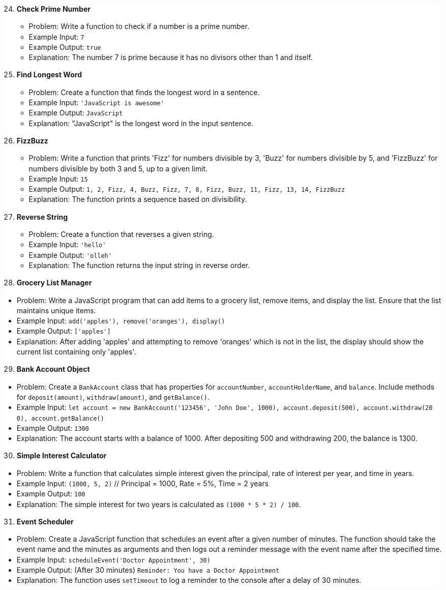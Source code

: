 24. **Check Prime Number**
    - Problem: Write a function to check if a number is a prime number.
    - Example Input: `7`
    - Example Output: `true`
    - Explanation: The number 7 is prime because it has no divisors other than 1 and itself.

25. **Find Longest Word**
    - Problem: Create a function that finds the longest word in a sentence.
    - Example Input: `'JavaScript is awesome'`
    - Example Output: `JavaScript`
    - Explanation: "JavaScript" is the longest word in the input sentence.

26. **FizzBuzz**
    - Problem: Write a function that prints 'Fizz' for numbers divisible by 3, 'Buzz' for numbers divisible by 5, and 'FizzBuzz' for numbers divisible by both 3 and 5, up to a given limit.
    - Example Input: `15`
    - Example Output: `1, 2, Fizz, 4, Buzz, Fizz, 7, 8, Fizz, Buzz, 11, Fizz, 13, 14, FizzBuzz`
    - Explanation: The function prints a sequence based on divisibility.

27. **Reverse String**
    - Problem: Create a function that reverses a given string.
    - Example Input: `'hello'`
    - Example Output: `'olleh'`
    - Explanation: The function returns the input string in reverse order.

28.  **Grocery List Manager**
   - Problem: Write a JavaScript program that can add items to a grocery list, remove items, and display the list. Ensure that the list maintains unique items.
   - Example Input: `add('apples'), remove('oranges'), display()`
   - Example Output: `['apples']`
   - Explanation: After adding 'apples' and attempting to remove 'oranges' which is not in the list, the display should show the current list containing only 'apples'.

29.  **Bank Account Object**
   - Problem: Create a `BankAccount` class that has properties for `accountNumber`, `accountHolderName`, and `balance`. Include methods for `deposit(amount)`, `withdraw(amount)`, and `getBalance()`.
   - Example Input: `let account = new BankAccount('123456', 'John Doe', 1000), account.deposit(500), account.withdraw(200), account.getBalance()`
   - Example Output: `1300`
   - Explanation: The account starts with a balance of 1000. After depositing 500 and withdrawing 200, the balance is 1300.

30.  **Simple Interest Calculator**
   - Problem: Write a function that calculates simple interest given the principal, rate of interest per year, and time in years.
   - Example Input: `(1000, 5, 2)` // Principal = 1000, Rate = 5%, Time = 2 years
   - Example Output: `100`
   - Explanation: The simple interest for two years is calculated as `(1000 * 5 * 2) / 100`.

31.  **Event Scheduler**
   - Problem: Create a JavaScript function that schedules an event after a given number of minutes. The function should take the event name and the minutes as arguments and then logs out a reminder message with the event name after the specified time.
   - Example Input: `scheduleEvent('Doctor Appointment', 30)`
   - Example Output: (After 30 minutes) `Reminder: You have a Doctor Appointment`
   - Explanation: The function uses `setTimeout` to log a reminder to the console after a delay of 30 minutes.
